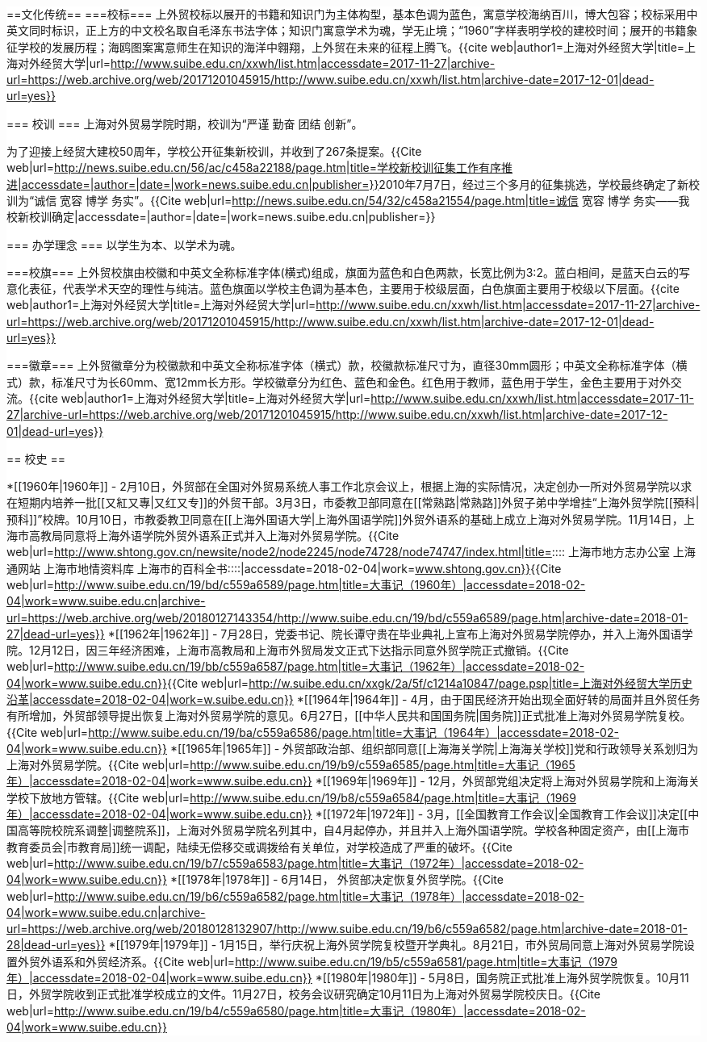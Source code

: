 ==文化传统==
===校标===
上外贸校标以展开的书籍和知识门为主体构型，基本色调为蓝色，寓意学校海纳百川，博大包容；校标采用中英文同时标识，正上方的中文校名取自毛泽东书法字体；知识门寓意学术为魂，学无止境；“1960”字样表明学校的建校时间；展开的书籍象征学校的发展历程；海鸥图案寓意师生在知识的海洋中翱翔，上外贸在未来的征程上腾飞。<ref>{{cite web|author1=上海对外经贸大学|title=上海对外经贸大学|url=http://www.suibe.edu.cn/xxwh/list.htm|accessdate=2017-11-27|archive-url=https://web.archive.org/web/20171201045915/http://www.suibe.edu.cn/xxwh/list.htm|archive-date=2017-12-01|dead-url=yes}}</ref>

=== 校训 ===
上海对外贸易学院时期，校训为“严谨 勤奋 团结 创新”。

为了迎接上经贸大建校50周年，学校公开征集新校训，并收到了267条提案。<ref>{{Cite web|url=http://news.suibe.edu.cn/56/ac/c458a22188/page.htm|title=学校新校训征集工作有序推进|accessdate=|author=|date=|work=news.suibe.edu.cn|publisher=}}</ref>2010年7月7日，经过三个多月的征集挑选，学校最终确定了新校训为“诚信 宽容 博学 务实”。<ref>{{Cite web|url=http://news.suibe.edu.cn/54/32/c458a21554/page.htm|title=诚信 宽容 博学 务实——我校新校训确定|accessdate=|author=|date=|work=news.suibe.edu.cn|publisher=}}</ref>

=== 办学理念 ===
以学生为本、以学术为魂。

===校旗===
上外贸校旗由校徽和中英文全称标准字体(横式)组成，旗面为蓝色和白色两款，长宽比例为3:2。蓝白相间，是蓝天白云的写意化表征，代表学术天空的理性与纯洁。蓝色旗面以学校主色调为基本色，主要用于校级层面，白色旗面主要用于校级以下层面。<ref>{{cite web|author1=上海对外经贸大学|title=上海对外经贸大学|url=http://www.suibe.edu.cn/xxwh/list.htm|accessdate=2017-11-27|archive-url=https://web.archive.org/web/20171201045915/http://www.suibe.edu.cn/xxwh/list.htm|archive-date=2017-12-01|dead-url=yes}}</ref>

===徽章===
上外贸徽章分为校徽款和中英文全称标准字体（横式）款，校徽款标准尺寸为，直径30mm圆形；中英文全称标准字体（横式）款，标准尺寸为长60mm、宽12mm长方形。学校徽章分为红色、蓝色和金色。红色用于教师，蓝色用于学生，金色主要用于对外交流。<ref>{{cite web|author1=上海对外经贸大学|title=上海对外经贸大学|url=http://www.suibe.edu.cn/xxwh/list.htm|accessdate=2017-11-27|archive-url=https://web.archive.org/web/20171201045915/http://www.suibe.edu.cn/xxwh/list.htm|archive-date=2017-12-01|dead-url=yes}}</ref>

== 校史 ==

*[[1960年|1960年]] - 2月10日，外贸部在全国对外贸易系统人事工作北京会议上，根据上海的实际情况，决定创办一所对外贸易学院以求在短期内培养一批[[又紅又專|又红又专]]的外贸干部。3月3日，市委教卫部同意在[[常熟路|常熟路]]外贸子弟中学增挂“上海外贸学院[[預科|预科]]”校牌。10月10日，市教委教卫同意在[[上海外国语大学|上海外国语学院]]外贸外语系的基础上成立上海对外贸易学院。11月14日，上海市高教局同意将上海外语学院外贸外语系正式并入上海对外贸易学院。<ref>{{Cite web|url=http://www.shtong.gov.cn/newsite/node2/node2245/node74728/node74747/index.html|title=:::: 上海市地方志办公室 上海通网站 上海市地情资料库 上海市的百科全书::::|accessdate=2018-02-04|work=www.shtong.gov.cn}}</ref><ref>{{Cite web|url=http://www.suibe.edu.cn/19/bd/c559a6589/page.htm|title=大事记（1960年）|accessdate=2018-02-04|work=www.suibe.edu.cn|archive-url=https://web.archive.org/web/20180127143354/http://www.suibe.edu.cn/19/bd/c559a6589/page.htm|archive-date=2018-01-27|dead-url=yes}}</ref>
*[[1962年|1962年]] - 7月28日，党委书记、院长谭守贵在毕业典礼上宣布上海对外贸易学院停办，并入上海外国语学院。12月12日，因三年经济困难，上海市高教局和上海市外贸局发文正式下达指示同意外贸学院正式撤销。<ref>{{Cite web|url=http://www.suibe.edu.cn/19/bb/c559a6587/page.htm|title=大事记（1962年）|accessdate=2018-02-04|work=www.suibe.edu.cn}}</ref><ref>{{Cite web|url=http://w.suibe.edu.cn/xxgk/2a/5f/c1214a10847/page.psp|title=上海对外经贸大学历史沿革|accessdate=2018-02-04|work=w.suibe.edu.cn}}</ref>
*[[1964年|1964年]] - 4月，由于国民经济开始出现全面好转的局面并且外贸任务有所增加，外贸部领导提出恢复上海对外贸易学院的意见。6月27日，[[中华人民共和国国务院|国务院]]正式批准上海对外贸易学院复校。<ref>{{Cite web|url=http://www.suibe.edu.cn/19/ba/c559a6586/page.htm|title=大事记（1964年）|accessdate=2018-02-04|work=www.suibe.edu.cn}}</ref>
*[[1965年|1965年]] - 外贸部政治部、组织部同意[[上海海关学院|上海海关学校]]党和行政领导关系划归为上海对外贸易学院。<ref>{{Cite web|url=http://www.suibe.edu.cn/19/b9/c559a6585/page.htm|title=大事记（1965年）|accessdate=2018-02-04|work=www.suibe.edu.cn}}</ref>
*[[1969年|1969年]] - 12月，外贸部党组决定将上海对外贸易学院和上海海关学校下放地方管辖。<ref>{{Cite web|url=http://www.suibe.edu.cn/19/b8/c559a6584/page.htm|title=大事记（1969年）|accessdate=2018-02-04|work=www.suibe.edu.cn}}</ref>
*[[1972年|1972年]] - 3月，[[全国教育工作会议|全国教育工作会议]]决定[[中国高等院校院系调整|调整院系]]，上海对外贸易学院名列其中，自4月起停办，并且并入上海外国语学院。学校各种固定资产，由[[上海市教育委员会|市教育局]]统一调配，陆续无偿移交或调拨给有关单位，对学校造成了严重的破坏。<ref>{{Cite web|url=http://www.suibe.edu.cn/19/b7/c559a6583/page.htm|title=大事记（1972年）|accessdate=2018-02-04|work=www.suibe.edu.cn}}</ref>
*[[1978年|1978年]] - 6月14日， 外贸部决定恢复外贸学院。<ref>{{Cite web|url=http://www.suibe.edu.cn/19/b6/c559a6582/page.htm|title=大事记（1978年）|accessdate=2018-02-04|work=www.suibe.edu.cn|archive-url=https://web.archive.org/web/20180128132907/http://www.suibe.edu.cn/19/b6/c559a6582/page.htm|archive-date=2018-01-28|dead-url=yes}}</ref>
*[[1979年|1979年]] - 1月15日，举行庆祝上海外贸学院复校暨开学典礼。8月21日，市外贸局同意上海对外贸易学院设置外贸外语系和外贸经济系。<ref>{{Cite web|url=http://www.suibe.edu.cn/19/b5/c559a6581/page.htm|title=大事记（1979年）|accessdate=2018-02-04|work=www.suibe.edu.cn}}</ref>
*[[1980年|1980年]] - 5月8日，国务院正式批准上海外贸学院恢复。10月11日，外贸学院收到正式批准学校成立的文件。11月27日，校务会议研究确定10月11日为上海对外贸易学院校庆日。<ref>{{Cite web|url=http://www.suibe.edu.cn/19/b4/c559a6580/page.htm|title=大事记（1980年）|accessdate=2018-02-04|work=www.suibe.edu.cn}}</ref>